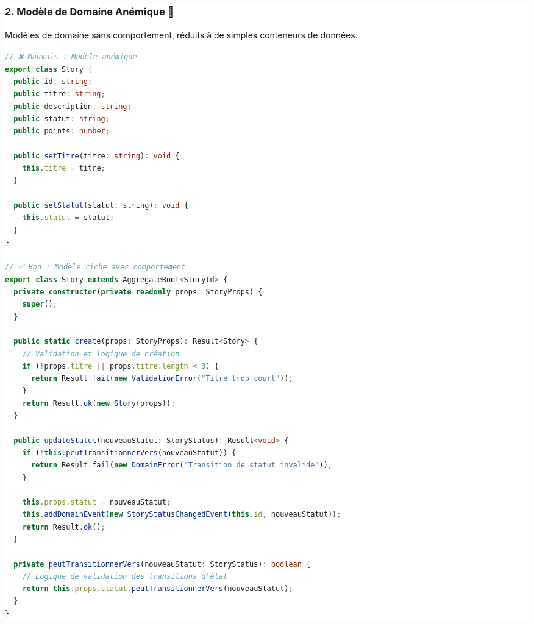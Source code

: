### 2. Modèle de Domaine Anémique 🧪

Modèles de domaine sans comportement, réduits à de simples conteneurs de données.

```typescript
// ❌ Mauvais : Modèle anémique
export class Story {
  public id: string;
  public titre: string;
  public description: string;
  public statut: string;
  public points: number;

  public setTitre(titre: string): void {
    this.titre = titre;
  }

  public setStatut(statut: string): void {
    this.statut = statut;
  }
}

// ✅ Bon : Modèle riche avec comportement
export class Story extends AggregateRoot<StoryId> {
  private constructor(private readonly props: StoryProps) {
    super();
  }

  public static create(props: StoryProps): Result<Story> {
    // Validation et logique de création
    if (!props.titre || props.titre.length < 3) {
      return Result.fail(new ValidationError("Titre trop court"));
    }
    return Result.ok(new Story(props));
  }

  public updateStatut(nouveauStatut: StoryStatus): Result<void> {
    if (!this.peutTransitionnerVers(nouveauStatut)) {
      return Result.fail(new DomainError("Transition de statut invalide"));
    }

    this.props.statut = nouveauStatut;
    this.addDomainEvent(new StoryStatusChangedEvent(this.id, nouveauStatut));
    return Result.ok();
  }

  private peutTransitionnerVers(nouveauStatut: StoryStatus): boolean {
    // Logique de validation des transitions d'état
    return this.props.statut.peutTransitionnerVers(nouveauStatut);
  }
}
```
